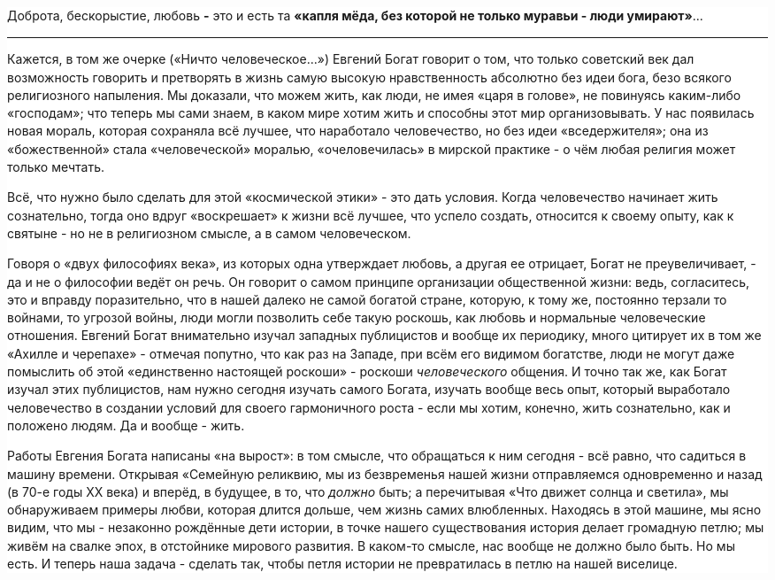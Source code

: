 Доброта, бескорыстие, любовь **-** это и есть та **«капля мёда, без которой не только муравьи - люди умирают»**...

* * *

Кажется, в том же очерке («Ничто человеческое...») Евгений Богат говорит о том, что только советский век дал возможность говорить и претворять в жизнь самую высокую нравственность абсолютно без идеи бога, безо всякого религиозного напыления. Мы доказали, что можем жить, как люди, не имея «царя в голове», не повинуясь каким-либо «господам»; что теперь мы сами знаем, в каком мире хотим жить и способны этот мир организовывать. У нас появилась новая мораль, которая сохраняла всё лучшее, что наработало человечество, но без идеи «вседержителя»; она из «божественной» стала «человеческой» моралью, «очеловечилась» в мирской практике - о чём любая религия может только мечтать.

Всё, что нужно было сделать для этой «космической этики» - это дать условия. Когда человечество начинает жить сознательно, тогда оно вдруг «воскрешает» к жизни всё лучшее, что успело создать, относится к своему опыту, как к святыне - но не в религиозном смысле, а в самом человеческом.

Говоря о «двух философиях века», из которых одна утверждает любовь, а другая ее отрицает, Богат не преувеличивает, - да и не о философии ведёт он речь. Он говорит о самом принципе организации общественной жизни: ведь, согласитесь, это и вправду поразительно, что в нашей далеко не самой богатой стране, которую, к тому же, постоянно терзали то войнами, то угрозой войны, люди могли позволить себе такую роскошь, как любовь и нормальные человеческие отношения. Евгений Богат внимательно изучал западных публицистов и вообще их периодику, много цитирует их в том же «Ахилле и черепахе» - отмечая попутно, что как раз на Западе, при всём его видимом богатстве, люди не могут даже помыслить об этой «единственно настоящей роскоши» - роскоши *человеческого* общения. И точно так же, как Богат изучал этих публицистов, нам нужно сегодня изучать самого Богата, изучать вообще весь опыт, который выработало человечество в создании условий для своего гармоничного роста - если мы хотим, конечно, жить сознательно, как и положено людям. Да и вообще - жить.

Работы Евгения Богата написаны «на вырост»: в том смысле, что обращаться к ним сегодня - всё равно, что садиться в машину времени. Открывая «Семейную реликвию, мы из безвременья нашей жизни отправляемся одновременно и назад (в 70-е годы ХХ века) и вперёд, в будущее, в то, что *должно* быть; а перечитывая «Что движет солнца и светила», мы обнаруживаем примеры любви, которая длится дольше, чем жизнь самих влюбленных. Находясь в этой машине, мы ясно видим, что мы - незаконно рождённые дети истории, в точке нашего существования история делает громадную петлю; мы живём на свалке эпох, в отстойнике мирового развития. В каком-то смысле, нас вообще не должно было быть. Но мы есть. И теперь наша задача - сделать так, чтобы петля истории не превратилась в петлю на нашей виселице.